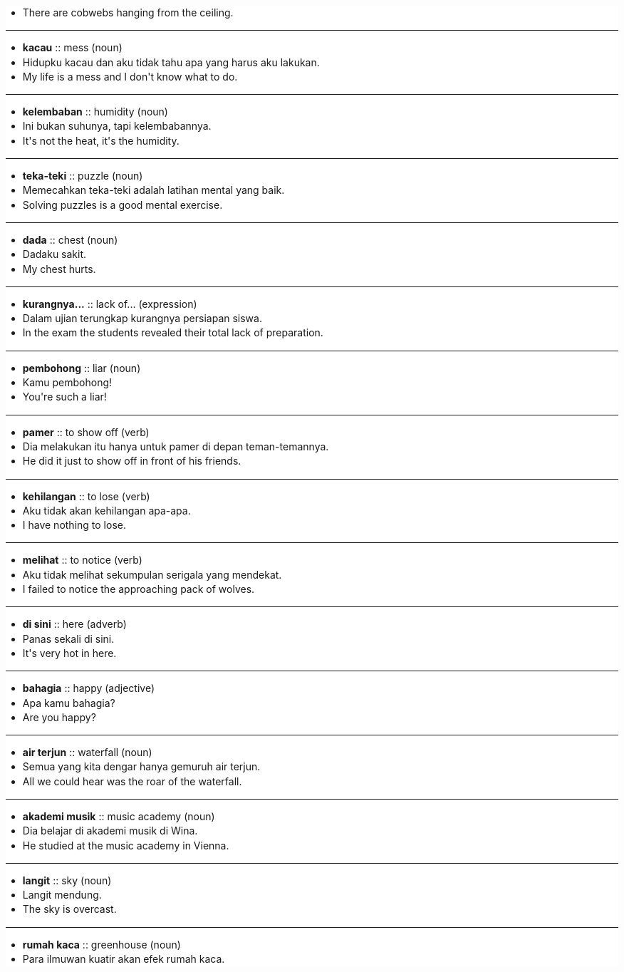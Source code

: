  * There are cobwebs hanging from the ceiling. 
----------
 * **kacau** :: mess (noun)
 * Hidupku kacau dan aku tidak tahu apa yang harus aku lakukan. 
 * My life is a mess and I don't know what to do. 
----------
 * **kelembaban** :: humidity (noun)
 * Ini bukan suhunya, tapi kelembabannya. 
 * It's not the heat, it's the humidity. 
----------
 * **teka-teki** :: puzzle (noun)
 * Memecahkan teka-teki adalah latihan mental yang baik. 
 * Solving puzzles is a good mental exercise. 
----------
 * **dada** :: chest (noun)
 * Dadaku sakit. 
 * My chest hurts. 
----------
 * **kurangnya...** :: lack of... (expression)
 * Dalam ujian terungkap kurangnya persiapan siswa. 
 * In the exam the students revealed their total lack of preparation. 
----------
 * **pembohong** :: liar (noun)
 * Kamu pembohong! 
 * You're such a liar! 
----------
 * **pamer** :: to show off (verb)
 * Dia melakukan itu hanya untuk pamer di depan teman-temannya. 
 * He did it just to show off in front of his friends. 
----------
 * **kehilangan** :: to lose (verb)
 * Aku tidak akan kehilangan apa-apa. 
 * I have nothing to lose. 
----------
 * **melihat** :: to notice (verb)
 * Aku tidak melihat sekumpulan serigala yang mendekat. 
 * I failed to notice the approaching pack of wolves. 
----------
 * **di sini** :: here (adverb)
 * Panas sekali di sini. 
 * It's very hot in here. 
----------
 * **bahagia** :: happy (adjective)
 * Apa kamu bahagia? 
 * Are you happy? 
----------
 * **air terjun** :: waterfall (noun)
 * Semua yang kita dengar hanya gemuruh air terjun. 
 * All we could hear was the roar of the waterfall. 
----------
 * **akademi musik** :: music academy (noun)
 * Dia belajar di akademi musik di Wina. 
 * He studied at the music academy in Vienna. 
----------
 * **langit** :: sky (noun)
 * Langit mendung. 
 * The sky is overcast. 
----------
 * **rumah kaca** :: greenhouse (noun)
 * Para ilmuwan kuatir akan efek rumah kaca. 